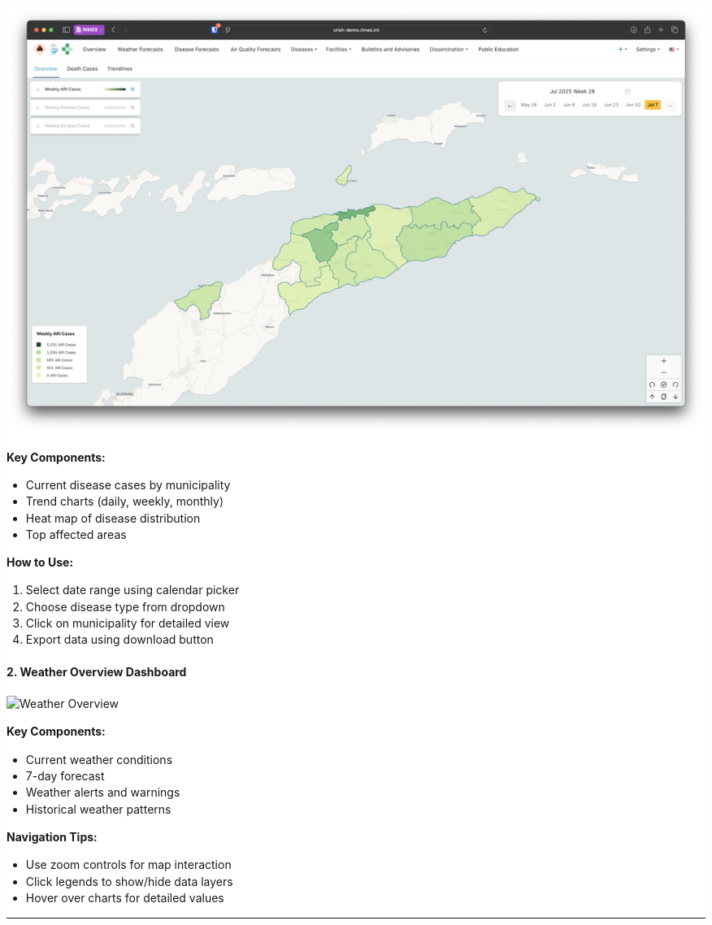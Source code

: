 ![Disease Overview](./images/disease_overview.png)

**Key Components:**
- Current disease cases by municipality
- Trend charts (daily, weekly, monthly)
- Heat map of disease distribution
- Top affected areas

**How to Use:**
1. Select date range using calendar picker
2. Choose disease type from dropdown
3. Click on municipality for detailed view
4. Export data using download button

#### 2. Weather Overview Dashboard
![Weather Overview](./images/weather_overview.png)

**Key Components:**
- Current weather conditions
- 7-day forecast
- Weather alerts and warnings
- Historical weather patterns

**Navigation Tips:**
- Use zoom controls for map interaction
- Click legends to show/hide data layers
- Hover over charts for detailed values

---